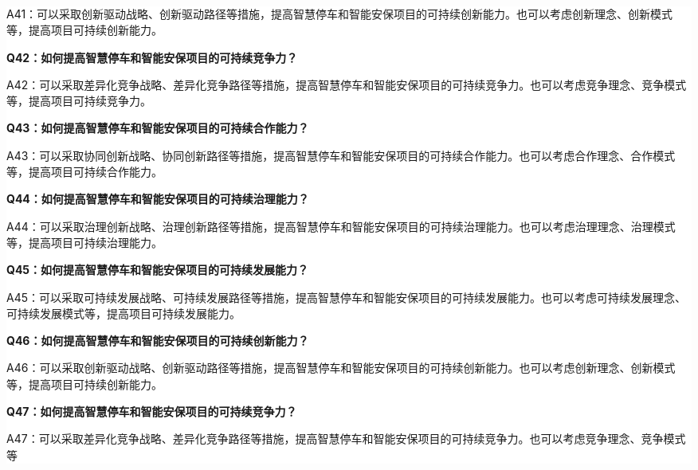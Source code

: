 A41：可以采取创新驱动战略、创新驱动路径等措施，提高智慧停车和智能安保项目的可持续创新能力。也可以考虑创新理念、创新模式等，提高项目可持续创新能力。

**Q42：如何提高智慧停车和智能安保项目的可持续竞争力？**

A42：可以采取差异化竞争战略、差异化竞争路径等措施，提高智慧停车和智能安保项目的可持续竞争力。也可以考虑竞争理念、竞争模式等，提高项目可持续竞争力。

**Q43：如何提高智慧停车和智能安保项目的可持续合作能力？**

A43：可以采取协同创新战略、协同创新路径等措施，提高智慧停车和智能安保项目的可持续合作能力。也可以考虑合作理念、合作模式等，提高项目可持续合作能力。

**Q44：如何提高智慧停车和智能安保项目的可持续治理能力？**

A44：可以采取治理创新战略、治理创新路径等措施，提高智慧停车和智能安保项目的可持续治理能力。也可以考虑治理理念、治理模式等，提高项目可持续治理能力。

**Q45：如何提高智慧停车和智能安保项目的可持续发展能力？**

A45：可以采取可持续发展战略、可持续发展路径等措施，提高智慧停车和智能安保项目的可持续发展能力。也可以考虑可持续发展理念、可持续发展模式等，提高项目可持续发展能力。

**Q46：如何提高智慧停车和智能安保项目的可持续创新能力？**

A46：可以采取创新驱动战略、创新驱动路径等措施，提高智慧停车和智能安保项目的可持续创新能力。也可以考虑创新理念、创新模式等，提高项目可持续创新能力。

**Q47：如何提高智慧停车和智能安保项目的可持续竞争力？**

A47：可以采取差异化竞争战略、差异化竞争路径等措施，提高智慧停车和智能安保项目的可持续竞争力。也可以考虑竞争理念、竞争模式等

